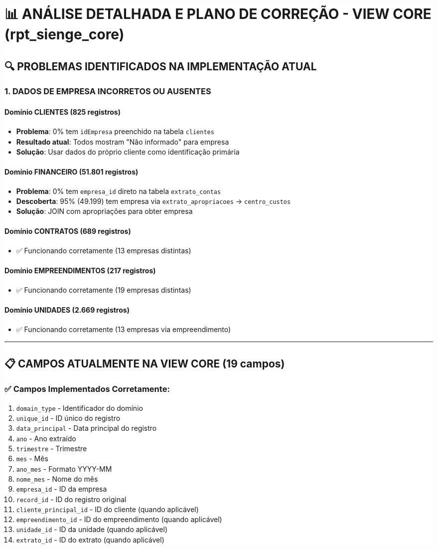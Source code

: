 # 📊 ANÁLISE DETALHADA E PLANO DE CORREÇÃO - VIEW CORE (rpt_sienge_core)

## 🔍 PROBLEMAS IDENTIFICADOS NA IMPLEMENTAÇÃO ATUAL

### 1. **DADOS DE EMPRESA INCORRETOS OU AUSENTES**

#### Domínio CLIENTES (825 registros)

- **Problema**: 0% tem `idEmpresa` preenchido na tabela `clientes`
- **Resultado atual**: Todos mostram "Não informado" para empresa
- **Solução**: Usar dados do próprio cliente como identificação primária

#### Domínio FINANCEIRO (51.801 registros)

- **Problema**: 0% tem `empresa_id` direto na tabela `extrato_contas`
- **Descoberta**: 95% (49.199) tem empresa via `extrato_apropriacoes` → `centro_custos`
- **Solução**: JOIN com apropriações para obter empresa

#### Domínio CONTRATOS (689 registros)

- ✅ Funcionando corretamente (13 empresas distintas)

#### Domínio EMPREENDIMENTOS (217 registros)

- ✅ Funcionando corretamente (19 empresas distintas)

#### Domínio UNIDADES (2.669 registros)

- ✅ Funcionando corretamente (13 empresas via empreendimento)

---

## 📋 CAMPOS ATUALMENTE NA VIEW CORE (19 campos)

### ✅ Campos Implementados Corretamente:

1. `domain_type` - Identificador do domínio
2. `unique_id` - ID único do registro
3. `data_principal` - Data principal do registro
4. `ano` - Ano extraído
5. `trimestre` - Trimestre
6. `mes` - Mês
7. `ano_mes` - Formato YYYY-MM
8. `nome_mes` - Nome do mês
9. `empresa_id` - ID da empresa
10. `record_id` - ID do registro original
11. `cliente_principal_id` - ID do cliente (quando aplicável)
12. `empreendimento_id` - ID do empreendimento (quando aplicável)
13. `unidade_id` - ID da unidade (quando aplicável)
14. `extrato_id` - ID do extrato (quando aplicável)
